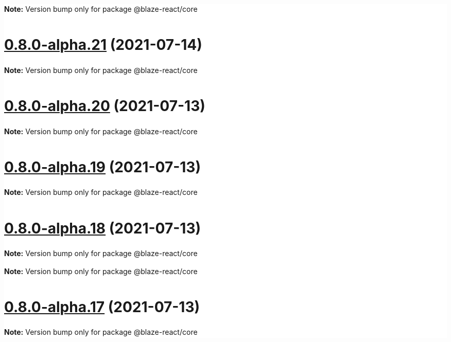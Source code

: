 **Note:** Version bump only for package @blaze-react/core





# [0.8.0-alpha.21](https://github.com/thebyte9/blaze-components-react/compare/v0.8.0-alpha.20...v0.8.0-alpha.21) (2021-07-14)

**Note:** Version bump only for package @blaze-react/core





# [0.8.0-alpha.20](https://github.com/thebyte9/blaze-components-react/compare/v0.8.0-alpha.19...v0.8.0-alpha.20) (2021-07-13)

**Note:** Version bump only for package @blaze-react/core





# [0.8.0-alpha.19](https://github.com/thebyte9/blaze-components-react/compare/v0.8.0-alpha.18...v0.8.0-alpha.19) (2021-07-13)

**Note:** Version bump only for package @blaze-react/core





# [0.8.0-alpha.18](https://github.com/thebyte9/blaze-components-react/compare/v0.8.0-alpha.17...v0.8.0-alpha.18) (2021-07-13)

**Note:** Version bump only for package @blaze-react/core







**Note:** Version bump only for package @blaze-react/core





# [0.8.0-alpha.17](https://github.com/thebyte9/blaze-components-react/compare/v0.8.0-alpha.16...v0.8.0-alpha.17) (2021-07-13)

**Note:** Version bump only for package @blaze-react/core
